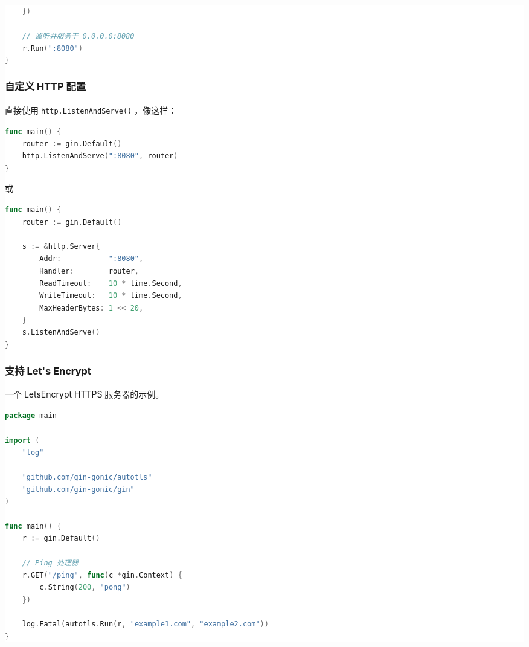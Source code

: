 ```go
	})

	// 监听并服务于 0.0.0.0:8080
	r.Run(":8080")
}
```

### 自定义 HTTP 配置

直接使用 `http.ListenAndServe()` ，像这样：

```go
func main() {
	router := gin.Default()
	http.ListenAndServe(":8080", router)
}
```

或

```go
func main() {
	router := gin.Default()

	s := &http.Server{
		Addr:           ":8080",
		Handler:        router,
		ReadTimeout:    10 * time.Second,
		WriteTimeout:   10 * time.Second,
		MaxHeaderBytes: 1 << 20,
	}
	s.ListenAndServe()
}
```

### 支持 Let's Encrypt

一个 LetsEncrypt HTTPS 服务器的示例。

[embedmd]: # "examples/auto-tls/example1/main.go go"

```go
package main

import (
	"log"

	"github.com/gin-gonic/autotls"
	"github.com/gin-gonic/gin"
)

func main() {
	r := gin.Default()

	// Ping 处理器
	r.GET("/ping", func(c *gin.Context) {
		c.String(200, "pong")
	})

	log.Fatal(autotls.Run(r, "example1.com", "example2.com"))
}
```


[embedmd]: # "examples/custom-validation/server.go go"
[embedmd]: # "examples/auto-tls/example2/main.go go"
[embedmd]: # "examples/multiple-service/main.go go"
[embedmd]: # "examples/graceful-shutdown/graceful-shutdown/server.go go"
[embedmd]: # "examples/http-pusher/main.go go"